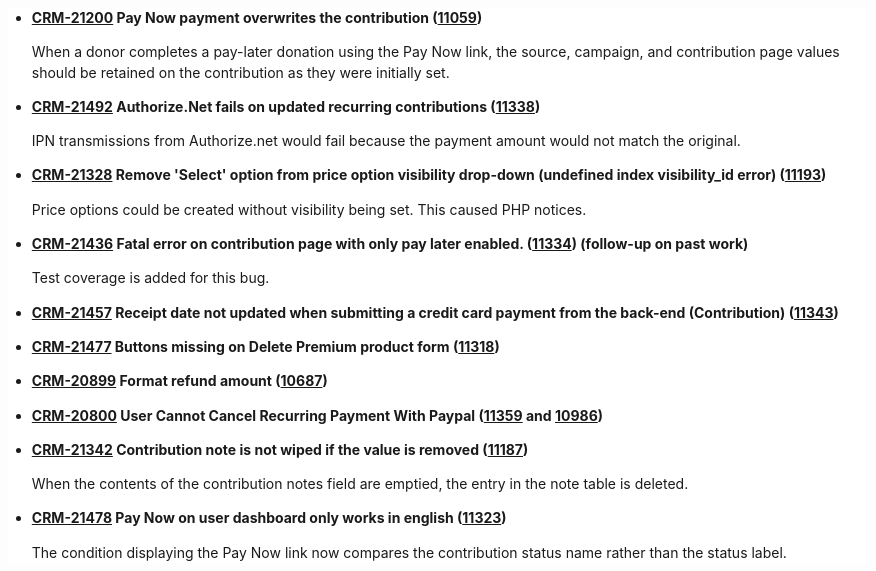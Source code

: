 - **[CRM-21200](https://issues.civicrm.org/jira/browse/CRM-21200) Pay Now
  payment overwrites the contribution
  ([11059](https://github.com/civicrm/civicrm-core/pull/11059))**

  When a donor completes a pay-later donation using the Pay Now link, the
  source, campaign, and contribution page values should be retained on the
  contribution as they were initially set.

- **[CRM-21492](https://issues.civicrm.org/jira/browse/CRM-21492) Authorize.Net
  fails on updated recurring contributions
  ([11338](https://github.com/civicrm/civicrm-core/pull/11338))**

  IPN transmissions from Authorize.net would fail because the payment amount
  would not match the original.

- **[CRM-21328](https://issues.civicrm.org/jira/browse/CRM-21328) Remove
  'Select' option from price option visibility drop-down (undefined index
  visibility_id error)
  ([11193](https://github.com/civicrm/civicrm-core/pull/11193))**

  Price options could be created without visibility being set.  This caused PHP
  notices.

- **[CRM-21436](https://issues.civicrm.org/jira/browse/CRM-21436) Fatal error on
  contribution page with only pay later enabled.
  ([11334](https://github.com/civicrm/civicrm-core/pull/11334)) (follow-up on
  past work)**

  Test coverage is added for this bug.

- **[CRM-21457](https://issues.civicrm.org/jira/browse/CRM-21457) Receipt date
  not updated when submitting a credit card payment from the back-end
  (Contribution) ([11343](https://github.com/civicrm/civicrm-core/pull/11343))**

- **[CRM-21477](https://issues.civicrm.org/jira/browse/CRM-21477) Buttons
  missing on Delete Premium product form
  ([11318](https://github.com/civicrm/civicrm-core/pull/11318))**

- **[CRM-20899](https://issues.civicrm.org/jira/browse/CRM-20899) Format refund
  amount ([10687](https://github.com/civicrm/civicrm-core/pull/10687))**

- **[CRM-20800](https://issues.civicrm.org/jira/browse/CRM-20800) User Cannot
  Cancel Recurring Payment With Paypal
  ([11359](https://github.com/civicrm/civicrm-core/pull/11359) and
  [10986](https://github.com/civicrm/civicrm-core/pull/10986))**

- **[CRM-21342](https://issues.civicrm.org/jira/browse/CRM-21342) Contribution
  note is not wiped if the value is removed
  ([11187](https://github.com/civicrm/civicrm-core/pull/11187))**

  When the contents of the contribution notes field are emptied, the entry in
  the note table is deleted.

- **[CRM-21478](https://issues.civicrm.org/jira/browse/CRM-21478) Pay Now on
  user dashboard only works in english
  ([11323](https://github.com/civicrm/civicrm-core/pull/11323))**

  The condition displaying the Pay Now link now compares the contribution status
  name rather than the status label.
